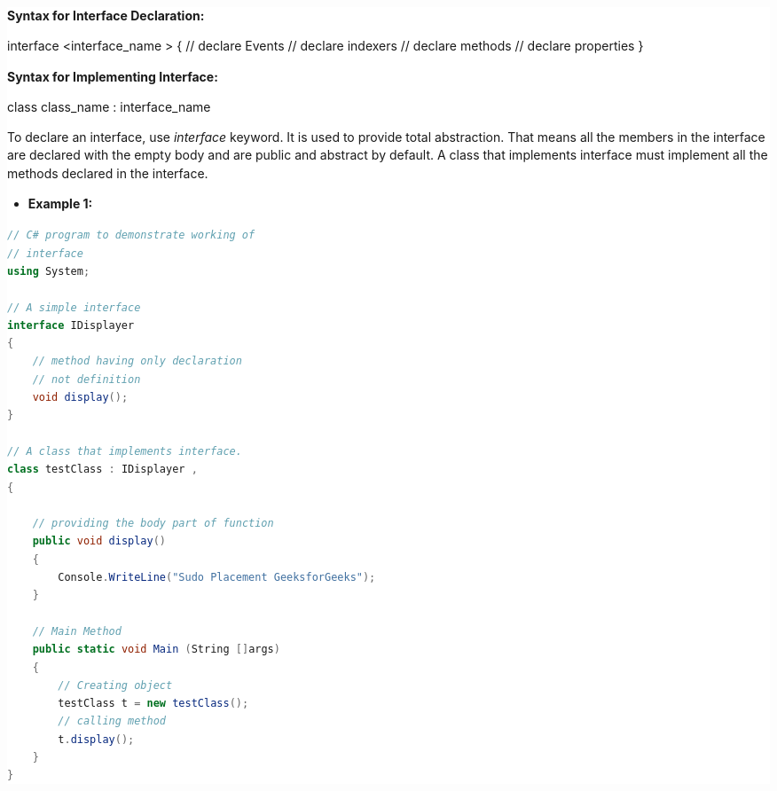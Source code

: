 **Syntax for Interface Declaration:**

interface  <interface_name >
{
    // declare Events
    // declare indexers
    // declare methods 
    // declare properties
}

**Syntax for Implementing Interface:**

class class_name : interface_name

To declare an interface, use _interface_ keyword. It is used to provide total abstraction. That means all the members in the interface are declared with the empty body and are public and abstract by default. A class that implements interface must implement all the methods declared in the interface.

- **Example 1:**
```c#
// C# program to demonstrate working of 
// interface 
using System; 

// A simple interface 
interface IDisplayer 
{ 
	// method having only declaration 
	// not definition 
	void display(); 
} 

// A class that implements interface. 
class testClass : IDisplayer , 
{ 
	
	// providing the body part of function 
	public void display() 
	{ 
		Console.WriteLine("Sudo Placement GeeksforGeeks"); 
	} 

	// Main Method 
	public static void Main (String []args) 
	{ 
		// Creating object 
		testClass t = new testClass(); 	
		// calling method 
		t.display(); 
	} 
} 

```
